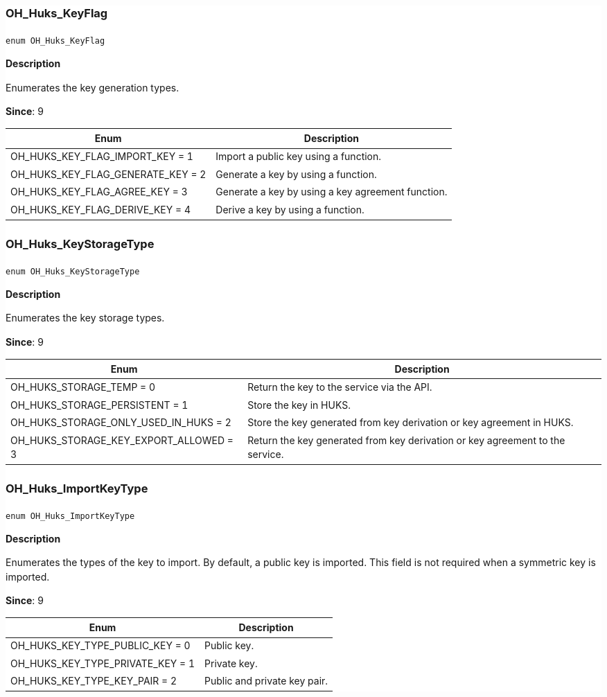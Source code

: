 ### OH_Huks_KeyFlag

```
enum OH_Huks_KeyFlag
```

**Description**

Enumerates the key generation types.

**Since**: 9

| Enum| Description|
| -- | -- |
| OH_HUKS_KEY_FLAG_IMPORT_KEY = 1 | Import a public key using a function.|
| OH_HUKS_KEY_FLAG_GENERATE_KEY = 2 | Generate a key by using a function.|
| OH_HUKS_KEY_FLAG_AGREE_KEY = 3 | Generate a key by using a key agreement function.|
| OH_HUKS_KEY_FLAG_DERIVE_KEY = 4 | Derive a key by using a function.|

### OH_Huks_KeyStorageType

```
enum OH_Huks_KeyStorageType
```

**Description**

Enumerates the key storage types.

**Since**: 9

| Enum| Description|
| -- | -- |
| OH_HUKS_STORAGE_TEMP = 0 | Return the key to the service via the API.|
| OH_HUKS_STORAGE_PERSISTENT = 1 | Store the key in HUKS.|
| OH_HUKS_STORAGE_ONLY_USED_IN_HUKS = 2 | Store the key generated from key derivation or key agreement in HUKS.|
| OH_HUKS_STORAGE_KEY_EXPORT_ALLOWED = 3 | Return the key generated from key derivation or key agreement to the service.|

### OH_Huks_ImportKeyType

```
enum OH_Huks_ImportKeyType
```

**Description**

Enumerates the types of the key to import. By default, a public key is imported. This field is not required when a symmetric key is imported.

**Since**: 9

| Enum| Description|
| -- | -- |
| OH_HUKS_KEY_TYPE_PUBLIC_KEY = 0 | Public key.|
| OH_HUKS_KEY_TYPE_PRIVATE_KEY = 1 | Private key.|
| OH_HUKS_KEY_TYPE_KEY_PAIR = 2 | Public and private key pair.|
